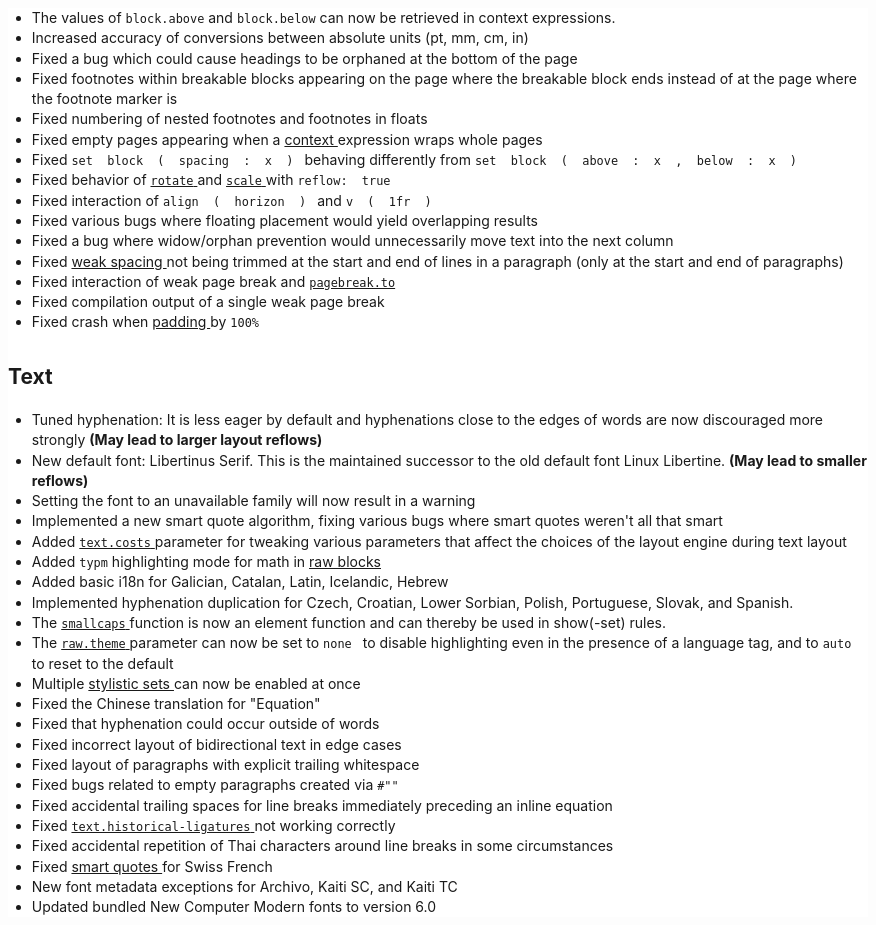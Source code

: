   * The values of ` block.above ` and ` block.below ` can now be retrieved in context expressions. 
  * Increased accuracy of conversions between absolute units (pt, mm, cm, in) 
  * Fixed a bug which could cause headings to be orphaned at the bottom of the page 
  * Fixed footnotes within breakable blocks appearing on the page where the breakable block ends instead of at the page where the footnote marker is 
  * Fixed numbering of nested footnotes and footnotes in floats 
  * Fixed empty pages appearing when a [ context ](/docs/reference/context/ "context") expression wraps whole pages 
  * Fixed ` set  block  (  spacing  :  x  )  ` behaving differently from ` set  block  (  above  :  x  ,  below  :  x  )  `
  * Fixed behavior of [ ` rotate ` ](/docs/reference/layout/rotate/ "`rotate`") and [ ` scale ` ](/docs/reference/layout/scale/ "`scale`") with ` reflow:  true  `
  * Fixed interaction of ` align  (  horizon  )  ` and ` v  (  1fr  )  `
  * Fixed various bugs where floating placement would yield overlapping results 
  * Fixed a bug where widow/orphan prevention would unnecessarily move text into the next column 
  * Fixed [ weak spacing ](/docs/reference/layout/h/#parameters-weak) not being trimmed at the start and end of lines in a paragraph (only at the start and end of paragraphs) 
  * Fixed interaction of weak page break and [ ` pagebreak.to ` ](/docs/reference/layout/pagebreak/#parameters-to "`pagebreak.to`")
  * Fixed compilation output of a single weak page break 
  * Fixed crash when [ padding ](/docs/reference/layout/pad/) by ` 100%  `

##  Text

  * Tuned hyphenation: It is less eager by default and hyphenations close to the edges of words are now discouraged more strongly **(May lead to larger layout reflows)**
  * New default font: Libertinus Serif. This is the maintained successor to the old default font Linux Libertine. **(May lead to smaller reflows)**
  * Setting the font to an unavailable family will now result in a warning 
  * Implemented a new smart quote algorithm, fixing various bugs where smart quotes weren't all that smart 
  * Added [ ` text.costs ` ](/docs/reference/text/text/#parameters-costs "`text.costs`") parameter for tweaking various parameters that affect the choices of the layout engine during text layout 
  * Added ` typm ` highlighting mode for math in [ raw blocks ](/docs/reference/text/raw/#parameters-lang)
  * Added basic i18n for Galician, Catalan, Latin, Icelandic, Hebrew 
  * Implemented hyphenation duplication for Czech, Croatian, Lower Sorbian, Polish, Portuguese, Slovak, and Spanish. 
  * The [ ` smallcaps ` ](/docs/reference/text/smallcaps/ "`smallcaps`") function is now an element function and can thereby be used in show(-set) rules. 
  * The [ ` raw.theme ` ](/docs/reference/text/raw/#parameters-theme "`raw.theme`") parameter can now be set to ` none  ` to disable highlighting even in the presence of a language tag, and to ` auto  ` to reset to the default 
  * Multiple [ stylistic sets ](/docs/reference/text/text/#parameters-stylistic-set) can now be enabled at once 
  * Fixed the Chinese translation for "Equation" 
  * Fixed that hyphenation could occur outside of words 
  * Fixed incorrect layout of bidirectional text in edge cases 
  * Fixed layout of paragraphs with explicit trailing whitespace 
  * Fixed bugs related to empty paragraphs created via ` #"" `
  * Fixed accidental trailing spaces for line breaks immediately preceding an inline equation 
  * Fixed [ ` text.historical-ligatures ` ](/docs/reference/text/text/#parameters-historical-ligatures "`text.historical-ligatures`") not working correctly 
  * Fixed accidental repetition of Thai characters around line breaks in some circumstances 
  * Fixed [ smart quotes ](/docs/reference/text/smartquote/) for Swiss French 
  * New font metadata exceptions for Archivo, Kaiti SC, and Kaiti TC 
  * Updated bundled New Computer Modern fonts to version 6.0 
